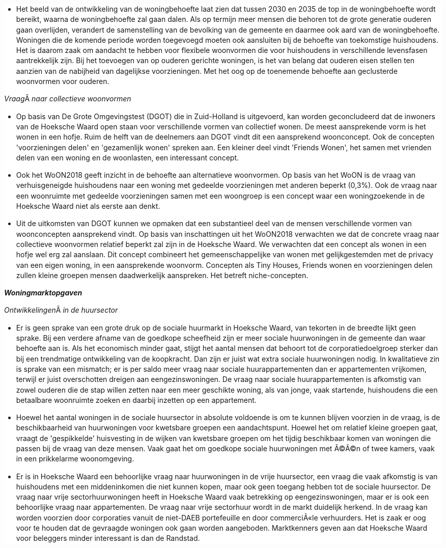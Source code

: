 * Het beeld van de ontwikkeling van de woningbehoefte laat zien dat tussen 2030 en 2035 de top in de woningbehoefte wordt bereikt, waarna de woningbehoefte zal gaan dalen. Als op termijn meer mensen die behoren tot de grote generatie ouderen gaan overlijden, verandert de samenstelling van de bevolking van de gemeente en daarmee ook aard van de woningbehoefte. Woningen die de komende periode worden toegevoegd moeten ook aansluiten bij de behoefte van toekomstige huishoudens. Het is daarom zaak om aandacht te hebben voor flexibele woonvormen die voor huishoudens in verschillende levensfasen aantrekkelijk zijn. Bij het toevoegen van op ouderen gerichte woningen, is het van belang dat ouderen eisen stellen ten aanzien van de nabijheid van dagelijkse voorzieningen. Met het oog op de toenemende behoefte aan geclusterde woonvormen voor ouderen.

*Vraag*Â *naar collectieve woonvormen*

* Op basis van De Grote Omgevingstest (DGOT) die in Zuid\-Holland is uitgevoerd, kan worden geconcludeerd dat de inwoners van de Hoeksche Waard open staan voor verschillende vormen van collectief wonen. De meest aansprekende vorm is het wonen in een hofje. Ruim de helft van de deelnemers aan DGOT vindt dit een aansprekend woonconcept. Ook de concepten 'voorzieningen delen' en 'gezamenlijk wonen' spreken aan. Een kleiner deel vindt 'Friends Wonen', het samen met vrienden delen van een woning en de woonlasten, een interessant concept.

* Ook het WoON2018 geeft inzicht in de behoefte aan alternatieve woonvormen. Op basis van het WoON is de vraag van verhuisgeneigde huishoudens naar een woning met gedeelde voorzieningen met anderen beperkt (0,3%). Ook de vraag naar een woonruimte met gedeelde voorzieningen samen met een woongroep is een concept waar een woningzoekende in de Hoeksche Waard niet als eerste aan denkt.

* Uit de uitkomsten van DGOT kunnen we opmaken dat een substantieel deel van de mensen verschillende vormen van woonconcepten aansprekend vindt. Op basis van inschattingen uit het WoON2018 verwachten we dat de concrete vraag naar collectieve woonvormen relatief beperkt zal zijn in de Hoeksche Waard. We verwachten dat een concept als wonen in een hofje wel erg zal aanslaan. Dit concept combineert het gemeenschappelijke van wonen met gelijkgestemden met de privacy van een eigen woning, in een aansprekende woonvorm. Concepten als Tiny Houses, Friends wonen en voorzieningen delen zullen kleine groepen mensen daadwerkelijk aanspreken. Het betreft niche\-concepten.

***Woningmarktopgaven***

*Ontwikkelingen*Â *in de huursector*

* Er is geen sprake van een grote druk op de sociale huurmarkt in Hoeksche Waard, van tekorten in de breedte lijkt geen sprake. Bij een verdere afname van de goedkope scheefheid zijn er meer sociale huurwoningen in de gemeente dan waar behoefte aan is. Als het economisch minder gaat, stijgt het aantal mensen dat behoort tot de corporatiedoelgroep sterker dan bij een trendmatige ontwikkeling van de koopkracht. Dan zijn er juist wat extra sociale huurwoningen nodig. In kwalitatieve zin is sprake van een mismatch; er is per saldo meer vraag naar sociale huurappartementen dan er appartementen vrijkomen, terwijl er juist overschotten dreigen aan eengezinswoningen. De vraag naar sociale huurappartementen is afkomstig van zowel ouderen die de stap willen zetten naar een meer geschikte woning, als van jonge, vaak startende, huishoudens die een betaalbare woonruimte zoeken en daarbij inzetten op een appartement.

* Hoewel het aantal woningen in de sociale huursector in absolute voldoende is om te kunnen blijven voorzien in de vraag, is de beschikbaarheid van huurwoningen voor kwetsbare groepen een aandachtspunt. Hoewel het om relatief kleine groepen gaat, vraagt de 'gespikkelde' huisvesting in de wijken van kwetsbare groepen om het tijdig beschikbaar komen van woningen die passen bij de vraag van deze mensen. Vaak gaat het om goedkope sociale huurwoningen met Ã©Ã©n of twee kamers, vaak in een prikkelarme woonomgeving.

* Er is in Hoeksche Waard een behoorlijke vraag naar huurwoningen in de vrije huursector, een vraag die vaak afkomstig is van huishoudens met een middeninkomen die niet kunnen kopen, maar ook geen toegang hebben tot de sociale huursector. De vraag naar vrije sectorhuurwoningen heeft in Hoeksche Waard vaak betrekking op eengezinswoningen, maar er is ook een behoorlijke vraag naar appartementen. De vraag naar vrije sectorhuur wordt in de markt duidelijk herkend. In de vraag kan worden voorzien door corporaties vanuit de niet\-DAEB portefeuille en door commerciÃ«le verhuurders. Het is zaak er oog voor te houden dat de gevraagde woningen ook gaan worden aangeboden. Marktkenners geven aan dat Hoeksche Waard voor beleggers minder interessant is dan de Randstad.
